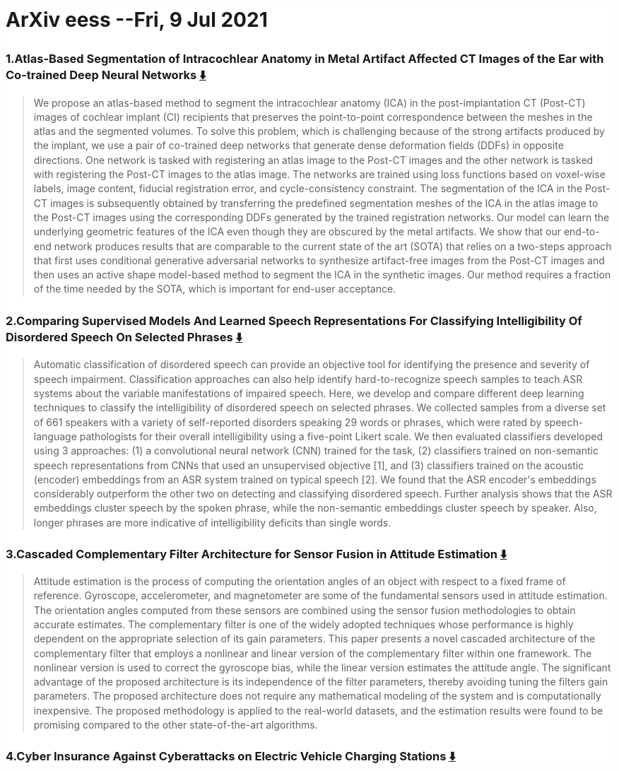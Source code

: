# ArXiv eess --Fri, 9 Jul 2021
### 1.Atlas-Based Segmentation of Intracochlear Anatomy in Metal Artifact Affected CT Images of the Ear with Co-trained Deep Neural Networks  [ :arrow_down: ](https://arxiv.org/pdf/2107.03987.pdf)
>  We propose an atlas-based method to segment the intracochlear anatomy (ICA) in the post-implantation CT (Post-CT) images of cochlear implant (CI) recipients that preserves the point-to-point correspondence between the meshes in the atlas and the segmented volumes. To solve this problem, which is challenging because of the strong artifacts produced by the implant, we use a pair of co-trained deep networks that generate dense deformation fields (DDFs) in opposite directions. One network is tasked with registering an atlas image to the Post-CT images and the other network is tasked with registering the Post-CT images to the atlas image. The networks are trained using loss functions based on voxel-wise labels, image content, fiducial registration error, and cycle-consistency constraint. The segmentation of the ICA in the Post-CT images is subsequently obtained by transferring the predefined segmentation meshes of the ICA in the atlas image to the Post-CT images using the corresponding DDFs generated by the trained registration networks. Our model can learn the underlying geometric features of the ICA even though they are obscured by the metal artifacts. We show that our end-to-end network produces results that are comparable to the current state of the art (SOTA) that relies on a two-steps approach that first uses conditional generative adversarial networks to synthesize artifact-free images from the Post-CT images and then uses an active shape model-based method to segment the ICA in the synthetic images. Our method requires a fraction of the time needed by the SOTA, which is important for end-user acceptance.      
### 2.Comparing Supervised Models And Learned Speech Representations For Classifying Intelligibility Of Disordered Speech On Selected Phrases  [ :arrow_down: ](https://arxiv.org/pdf/2107.03985.pdf)
>  Automatic classification of disordered speech can provide an objective tool for identifying the presence and severity of speech impairment. Classification approaches can also help identify hard-to-recognize speech samples to teach ASR systems about the variable manifestations of impaired speech. Here, we develop and compare different deep learning techniques to classify the intelligibility of disordered speech on selected phrases. We collected samples from a diverse set of 661 speakers with a variety of self-reported disorders speaking 29 words or phrases, which were rated by speech-language pathologists for their overall intelligibility using a five-point Likert scale. We then evaluated classifiers developed using 3 approaches: (1) a convolutional neural network (CNN) trained for the task, (2) classifiers trained on non-semantic speech representations from CNNs that used an unsupervised objective [1], and (3) classifiers trained on the acoustic (encoder) embeddings from an ASR system trained on typical speech [2]. We found that the ASR encoder's embeddings considerably outperform the other two on detecting and classifying disordered speech. Further analysis shows that the ASR embeddings cluster speech by the spoken phrase, while the non-semantic embeddings cluster speech by speaker. Also, longer phrases are more indicative of intelligibility deficits than single words.      
### 3.Cascaded Complementary Filter Architecture for Sensor Fusion in Attitude Estimation  [ :arrow_down: ](https://arxiv.org/pdf/2107.03970.pdf)
>  Attitude estimation is the process of computing the orientation angles of an object with respect to a fixed frame of reference. Gyroscope, accelerometer, and magnetometer are some of the fundamental sensors used in attitude estimation. The orientation angles computed from these sensors are combined using the sensor fusion methodologies to obtain accurate estimates. The complementary filter is one of the widely adopted techniques whose performance is highly dependent on the appropriate selection of its gain parameters. This paper presents a novel cascaded architecture of the complementary filter that employs a nonlinear and linear version of the complementary filter within one framework. The nonlinear version is used to correct the gyroscope bias, while the linear version estimates the attitude angle. The significant advantage of the proposed architecture is its independence of the filter parameters, thereby avoiding tuning the filters gain parameters. The proposed architecture does not require any mathematical modeling of the system and is computationally inexpensive. The proposed methodology is applied to the real-world datasets, and the estimation results were found to be promising compared to the other state-of-the-art algorithms.      
### 4.Cyber Insurance Against Cyberattacks on Electric Vehicle Charging Stations  [ :arrow_down: ](https://arxiv.org/pdf/2107.03954.pdf)